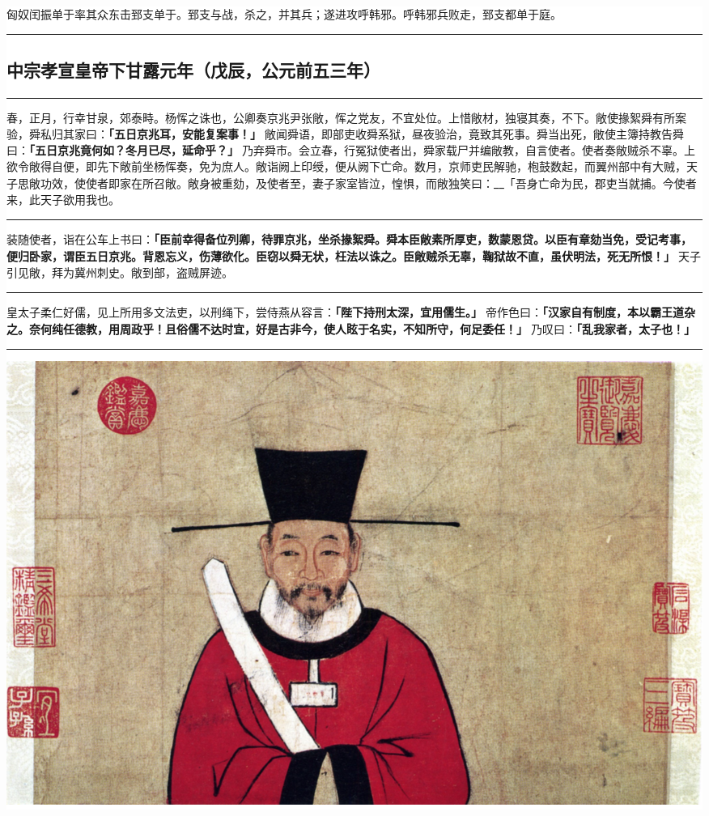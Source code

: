 ![](assets/audios/027/36.mp3)

匈奴闰振单于率其众东击郅支单于。郅支与战，杀之，并其兵；遂进攻呼韩邪。呼韩邪兵败走，郅支都单于庭。

---

## 中宗孝宣皇帝下甘露元年（戊辰，公元前五三年）

---

![](assets/audios/027/38.mp3)

春，正月，行幸甘泉，郊泰畤。杨恽之诛也，公卿奏京兆尹张敞，恽之党友，不宜处位。上惜敞材，独寝其奏，不下。敞使掾絮舜有所案验，舜私归其家曰：__「五日京兆耳，安能复案事！」__ 敞闻舜语，即部吏收舜系狱，昼夜验治，竟致其死事。舜当出死，敞使主簿持教告舜曰：__「五日京兆竟何如？冬月已尽，延命乎？」__ 乃弃舜市。会立春，行冤狱使者出，舜家载尸并编敞教，自言使者。使者奏敞贼杀不辜。上欲令敞得自便，即先下敞前坐杨恽奏，免为庶人。敞诣阙上印绶，便从阙下亡命。数月，京师吏民解驰，枹鼓数起，而翼州部中有大贼，天子思敞功效，使使者即家在所召敞。敞身被重劾，及使者至，妻子家室皆泣，惶惧，而敞独笑曰：__「吾身亡命为民，郡吏当就捕。今使者来，此天子欲用我也。

---

![](assets/audios/027/39.mp3)

装随使者，诣在公车上书曰：__「臣前幸得备位列卿，待罪京兆，坐杀掾絮舜。舜本臣敞素所厚吏，数蒙恩贷。以臣有章劾当免，受记考事，便归卧家，谓臣五日京兆。背恩忘义，伤薄欲化。臣窃以舜无状，枉法以诛之。臣敞贼杀无辜，鞠狱故不直，虽伏明法，死无所恨！」__ 天子引见敞，拜为冀州刺史。敞到部，盗贼屏迹。

---

![](assets/audios/027/40.mp3)

皇太子柔仁好儒，见上所用多文法吏，以刑绳下，尝侍燕从容言：__「陛下持刑太深，宜用儒生。」__ 帝作色曰：__「汉家自有制度，本以霸王道杂之。奈何纯任德教，用周政乎！且俗儒不达时宜，好是古非今，使人眩于名实，不知所守，何足委任！」__ 乃叹曰：__「乱我家者，太子也！」__ 

---

![bg left](assets/images/simaguang.jpg)
